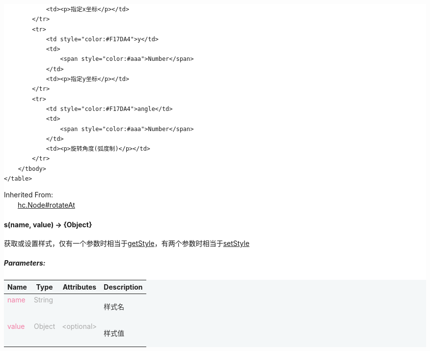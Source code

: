                 <td><p>指定x坐标</p></td>
            </tr>
            <tr>  
                <td style="color:#F17DA4">y</td>
                <td>    
                    <span style="color:#aaa">Number</span>       
                </td>      
                <td><p>指定y坐标</p></td>
            </tr>
            <tr>  
                <td style="color:#F17DA4">angle</td>
                <td>    
                    <span style="color:#aaa">Number</span>       
                </td>      
                <td><p>旋转角度(弧度制)</p></td>
            </tr>
        </tbody>
    </table>
</div>

Inherited From:  
&emsp;&emsp;<font color=Blue>[hc.Node#rotateAt](API/Node.md#rotateAt)</font> 

#### <b>s</b>(name, value) → {Object}

获取或设置样式，仅有一个参数时相当于[getStyle](API/Data.md#getStyle)，有两个参数时相当于[setStyle](API/Data.md#setStyle)
<h5>Parameters:</h5>
<div style="width:100%;background-color:#f4f7f8">
    <table>
        <thead>
            <tr style="color:#1F1F1F">
                <th>Name</th>
                <th>Type</th>
                <th>Attributes</th>
                <th>Description</th>
            </tr>
        </thead>
        <tbody>
            <tr>  
                <td style="color:#F17DA4">name</td>
                <td>    
                    <span style="color:#aaa">String</span>       
                </td>      
                    <td>         
                    </td>
                <td style="color:#333"><p>样式名</p></td>
            </tr>
            <tr>  
                <td style="color:#F17DA4">value</td>
                <td>    
                    <span style="color:#aaa">Object</span>       
                </td>      
                <td style="color:#aaa">&lt;optional&gt;</td>
                <td style="color:#333"><p>样式值</p></td>
            </tr>
        </tbody>
    </table>
</div>
